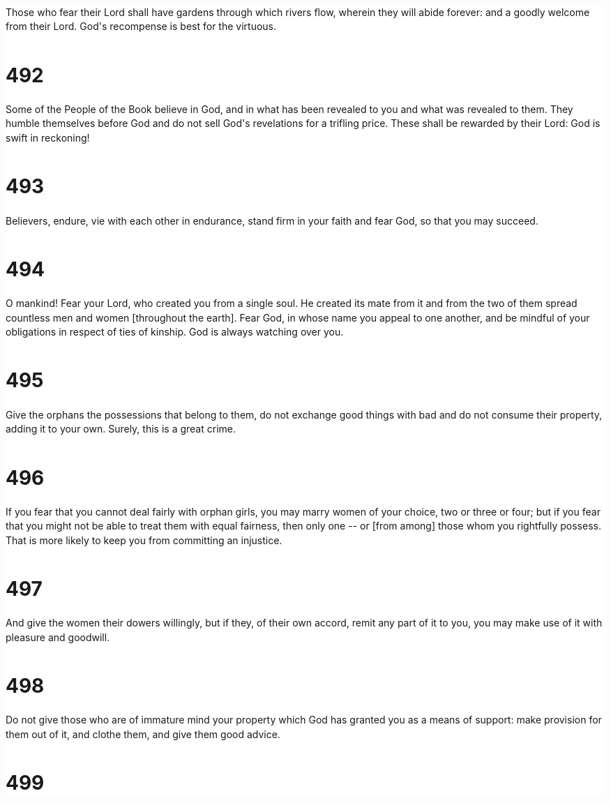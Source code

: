 Those who fear their Lord shall have gardens through which rivers flow, wherein they will abide forever: and a goodly welcome from their Lord. God's recompense is best for the virtuous.

# 492

Some of the People of the Book believe in God, and in what has been revealed to you and what was revealed to them. They humble themselves before God and do not sell God's revelations for a trifling price. These shall be rewarded by their Lord: God is swift in reckoning!

# 493

Believers, endure, vie with each other in endurance, stand firm in your faith and fear God, so that you may succeed.

# 494

O mankind! Fear your Lord, who created you from a single soul. He created its mate from it and from the two of them spread countless men and women \[throughout the earth\]. Fear God, in whose name you appeal to one another, and be mindful of your obligations in respect of ties of kinship. God is always watching over you.

# 495

Give the orphans the possessions that belong to them, do not exchange good things with bad and do not consume their property, adding it to your own. Surely, this is a great crime.

# 496

If you fear that you cannot deal fairly with orphan girls, you may marry women of your choice, two or three or four; but if you fear that you might not be able to treat them with equal fairness, then only one -- or \[from among\] those whom you rightfully possess. That is more likely to keep you from committing an injustice.

# 497

And give the women their dowers willingly, but if they, of their own accord, remit any part of it to you, you may make use of it with pleasure and goodwill.

# 498

Do not give those who are of immature mind your property which God has granted you as a means of support: make provision for them out of it, and clothe them, and give them good advice.

# 499
